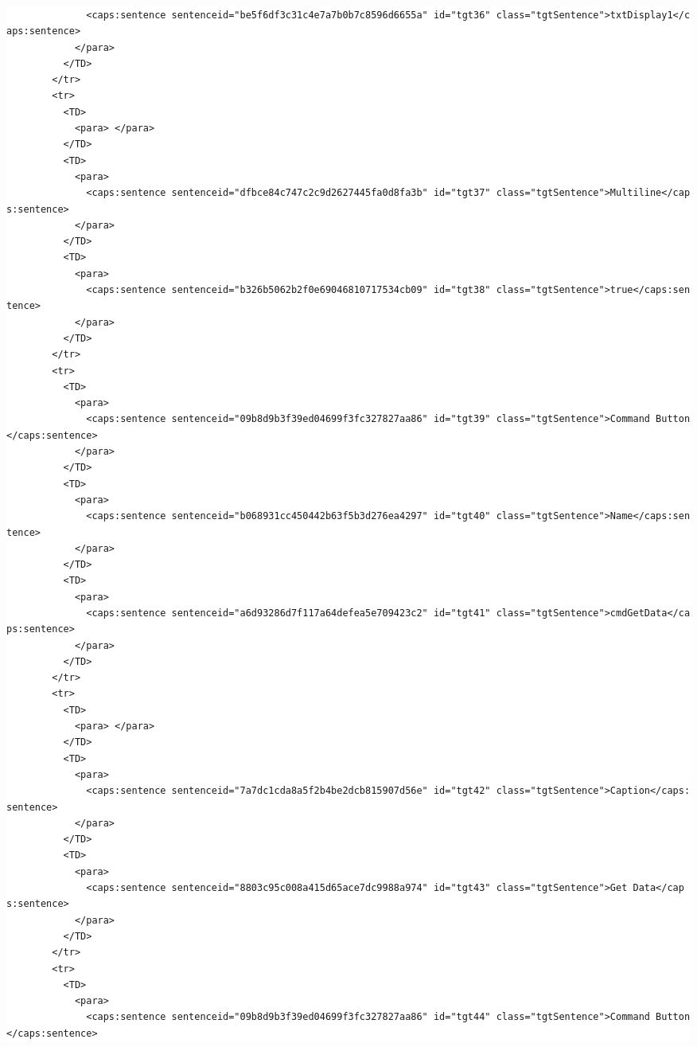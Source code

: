                   <caps:sentence sentenceid="be5f6df3c31c4e7a7b0b7c8596d6655a" id="tgt36" class="tgtSentence">txtDisplay1</caps:sentence>
                </para>
              </TD>
            </tr>
            <tr>
              <TD>
                <para> </para>
              </TD>
              <TD>
                <para>
                  <caps:sentence sentenceid="dfbce84c747c2c9d2627445fa0d8fa3b" id="tgt37" class="tgtSentence">Multiline</caps:sentence>
                </para>
              </TD>
              <TD>
                <para>
                  <caps:sentence sentenceid="b326b5062b2f0e69046810717534cb09" id="tgt38" class="tgtSentence">true</caps:sentence>
                </para>
              </TD>
            </tr>
            <tr>
              <TD>
                <para>
                  <caps:sentence sentenceid="09b8d9b3f39ed04699f3fc327827aa86" id="tgt39" class="tgtSentence">Command Button</caps:sentence>
                </para>
              </TD>
              <TD>
                <para>
                  <caps:sentence sentenceid="b068931cc450442b63f5b3d276ea4297" id="tgt40" class="tgtSentence">Name</caps:sentence>
                </para>
              </TD>
              <TD>
                <para>
                  <caps:sentence sentenceid="a6d93286d7f117a64defea5e709423c2" id="tgt41" class="tgtSentence">cmdGetData</caps:sentence>
                </para>
              </TD>
            </tr>
            <tr>
              <TD>
                <para> </para>
              </TD>
              <TD>
                <para>
                  <caps:sentence sentenceid="7a7dc1cda8a5f2b4be2dcb815907d56e" id="tgt42" class="tgtSentence">Caption</caps:sentence>
                </para>
              </TD>
              <TD>
                <para>
                  <caps:sentence sentenceid="8803c95c008a415d65ace7dc9988a974" id="tgt43" class="tgtSentence">Get Data</caps:sentence>
                </para>
              </TD>
            </tr>
            <tr>
              <TD>
                <para>
                  <caps:sentence sentenceid="09b8d9b3f39ed04699f3fc327827aa86" id="tgt44" class="tgtSentence">Command Button</caps:sentence>